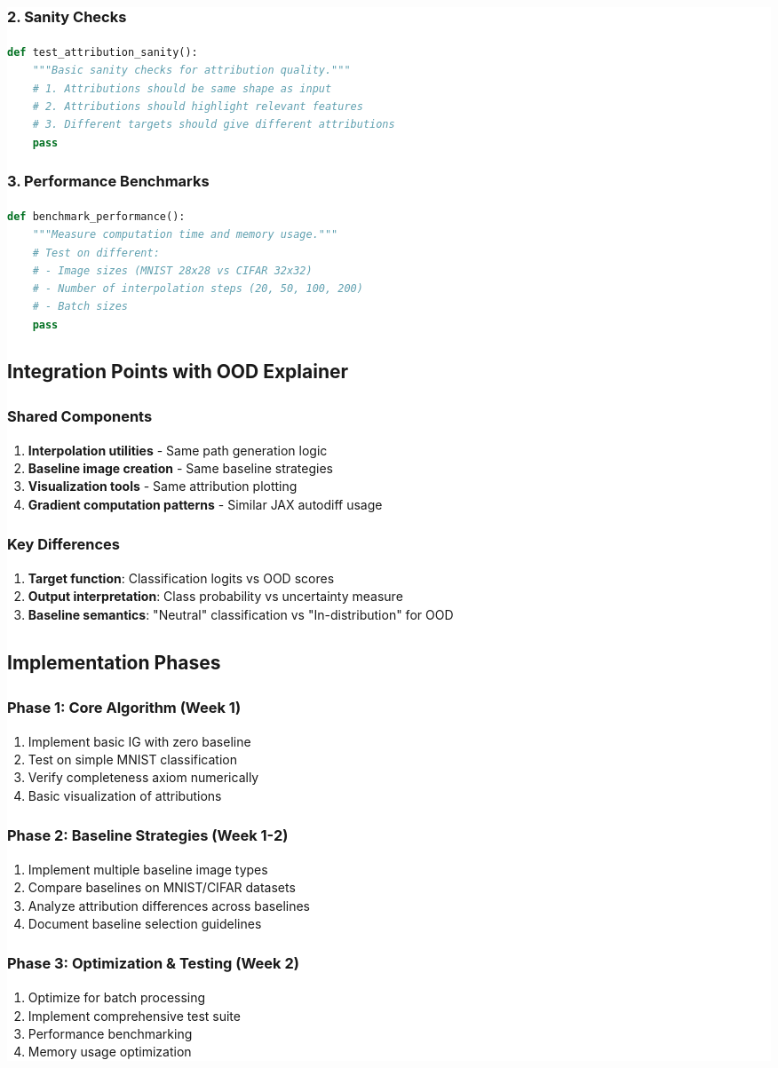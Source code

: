 ### 2. Sanity Checks
```python
def test_attribution_sanity():
    """Basic sanity checks for attribution quality."""
    # 1. Attributions should be same shape as input
    # 2. Attributions should highlight relevant features
    # 3. Different targets should give different attributions
    pass
```

### 3. Performance Benchmarks
```python
def benchmark_performance():
    """Measure computation time and memory usage."""
    # Test on different:
    # - Image sizes (MNIST 28x28 vs CIFAR 32x32)
    # - Number of interpolation steps (20, 50, 100, 200)
    # - Batch sizes
    pass
```

## Integration Points with OOD Explainer

### Shared Components
1. **Interpolation utilities** - Same path generation logic
2. **Baseline image creation** - Same baseline strategies  
3. **Visualization tools** - Same attribution plotting
4. **Gradient computation patterns** - Similar JAX autodiff usage

### Key Differences
1. **Target function**: Classification logits vs OOD scores
2. **Output interpretation**: Class probability vs uncertainty measure
3. **Baseline semantics**: "Neutral" classification vs "In-distribution" for OOD

## Implementation Phases

### Phase 1: Core Algorithm (Week 1)
1. Implement basic IG with zero baseline
2. Test on simple MNIST classification
3. Verify completeness axiom numerically
4. Basic visualization of attributions

### Phase 2: Baseline Strategies (Week 1-2)
1. Implement multiple baseline image types
2. Compare baselines on MNIST/CIFAR datasets  
3. Analyze attribution differences across baselines
4. Document baseline selection guidelines

### Phase 3: Optimization & Testing (Week 2)
1. Optimize for batch processing
2. Implement comprehensive test suite
3. Performance benchmarking
4. Memory usage optimization
